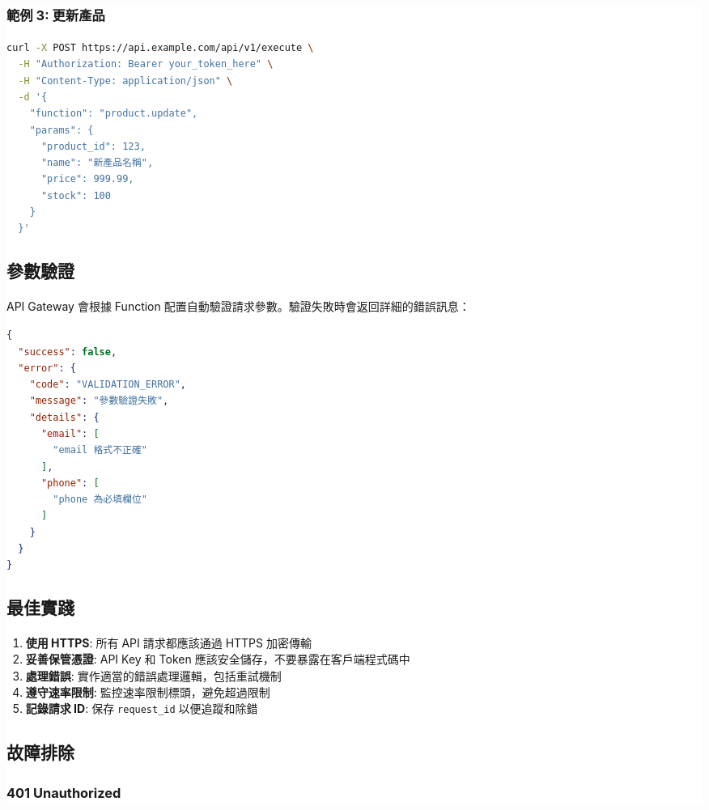 ### 範例 3: 更新產品

```bash
curl -X POST https://api.example.com/api/v1/execute \
  -H "Authorization: Bearer your_token_here" \
  -H "Content-Type: application/json" \
  -d '{
    "function": "product.update",
    "params": {
      "product_id": 123,
      "name": "新產品名稱",
      "price": 999.99,
      "stock": 100
    }
  }'
```

## 參數驗證

API Gateway 會根據 Function 配置自動驗證請求參數。驗證失敗時會返回詳細的錯誤訊息：

```json
{
  "success": false,
  "error": {
    "code": "VALIDATION_ERROR",
    "message": "參數驗證失敗",
    "details": {
      "email": [
        "email 格式不正確"
      ],
      "phone": [
        "phone 為必填欄位"
      ]
    }
  }
}
```

## 最佳實踐

1. **使用 HTTPS**: 所有 API 請求都應該通過 HTTPS 加密傳輸
2. **妥善保管憑證**: API Key 和 Token 應該安全儲存，不要暴露在客戶端程式碼中
3. **處理錯誤**: 實作適當的錯誤處理邏輯，包括重試機制
4. **遵守速率限制**: 監控速率限制標頭，避免超過限制
5. **記錄請求 ID**: 保存 `request_id` 以便追蹤和除錯

## 故障排除

### 401 Unauthorized
